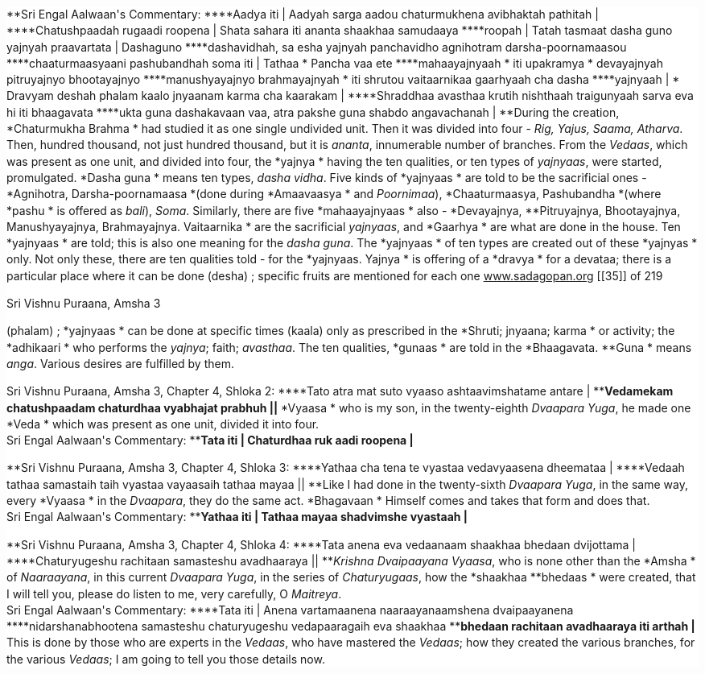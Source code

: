 

**Sri Engal Aalwaan's Commentary: ****Aadya iti | Aadyah sarga aadou chaturmukhena avibhaktah pathitah | ****Chatushpaadah rugaadi roopena | Shata sahara iti ananta shaakhaa samudaaya ****roopah | Tatah tasmaat dasha guno yajnyah praavartata | Dashaguno ****dashavidhah, sa esha yajnyah panchavidho agnihotram darsha-poornamaasou ****chaaturmaasyaani pashubandhah soma iti | Tathaa \* Pancha vaa ete ****mahaayajnyaah \* iti upakramya \* devayajnyah pitruyajnyo bhootayajnyo ****manushyayajnyo brahmayajnyah \* iti shrutou vaitaarnikaa gaarhyaah cha dasha ****yajnyaah | \* Dravyam deshah phalam kaalo jnyaanam karma cha kaarakam | ****Shraddhaa avasthaa krutih nishthaah traigunyaah sarva eva hi iti bhaagavata ****ukta guna dashakavaan vaa, atra pakshe guna shabdo angavachanah | **During the creation, *Chaturmukha Brahma * had studied it as one single undivided unit. Then it was divided into four - *Rig, Yajus, Saama, Atharva*. Then, hundred thousand, not just hundred thousand, but it is *ananta*, innumerable number of branches. From the *Vedaas*, which was present as one unit, and divided into four, the *yajnya * having the ten qualities, or ten types of *yajnyaas*, were started, promulgated. *Dasha guna * means ten types, *dasha vidha*. Five kinds of *yajnyaas * are told to be the sacrificial ones - *Agnihotra, Darsha-poornamaasa *\(done during *Amaavaasya * and *Poornimaa*\), *Chaaturmaasya, Pashubandha *\(where *pashu * is offered as *bali*\), *Soma*. Similarly, there are five *mahaayajnyaas * also - *Devayajnya, **Pitruyajnya, Bhootayajnya, Manushyayajnya, Brahmayajnya. Vaitaarnika * are the sacrificial *yajnyaas*, and *Gaarhya * are what are done in the house. Ten *yajnyaas * are told; this is also one meaning for the *dasha guna*. The *yajnyaas * of ten types are created out of these *yajnyas * only. Not only these, there are ten qualities told - for the *yajnyaas. Yajnya * is offering of a *dravya * for a devataa; there is a particular place where it can be done \(desha\) ; specific fruits are mentioned for each one www.sadagopan.org  [[35]] of 219 



Sri Vishnu Puraana, Amsha 3 



\(phalam\) ; *yajnyaas * can be done at specific times \(kaala\) only as prescribed in the *Shruti; jnyaana; karma * or activity; the *adhikaari * who performs the *yajnya*; faith; *avasthaa*. The ten qualities, *gunaas * are told in the *Bhaagavata. **Guna * means *anga*. Various desires are fulfilled by them.   


Sri Vishnu Puraana, Amsha 3, Chapter 4, Shloka 2: ****Tato atra mat suto vyaaso ashtaavimshatame antare | ****Vedamekam chatushpaadam chaturdhaa vyabhajat prabhuh ||** *Vyaasa * who is my son, in the twenty-eighth *Dvaapara Yuga*, he made one *Veda * which was present as one unit, divided it into four.   
Sri Engal Aalwaan's Commentary: ****Tata iti | Chaturdhaa ruk aadi roopena |** 





**Sri Vishnu Puraana, Amsha 3, Chapter 4, Shloka 3: ****Yathaa cha tena te vyastaa vedavyaasena dheemataa | ****Vedaah tathaa samastaih taih vyastaa vayaasaih tathaa mayaa || **Like I had done in the twenty-sixth *Dvaapara Yuga*, in the same way, every *Vyaasa * in the *Dvaapara*, they do the same act. *Bhagavaan * Himself comes and takes that form and does that.   
Sri Engal Aalwaan's Commentary: ****Yathaa iti | Tathaa mayaa shadvimshe vyastaah |** 





**Sri Vishnu Puraana, Amsha 3, Chapter 4, Shloka 4: ****Tata anena eva vedaanaam shaakhaa bhedaan dvijottama | ****Chaturyugeshu rachitaan samasteshu avadhaaraya || ***Krishna Dvaipaayana Vyaasa*, who is none other than the *Amsha * of *Naaraayana*, in this current *Dvaapara Yuga*, in the series of *Chaturyugaas*, how the *shaakhaa **bhedaas * were created, that I will tell you, please do listen to me, very carefully, O *Maitreya*.   
Sri Engal Aalwaan's Commentary: ****Tata iti | Anena vartamaanena naaraayanaamshena dvaipaayanena ****nidarshanabhootena samasteshu chaturyugeshu vedapaaragaih eva shaakhaa ****bhedaan rachitaan avadhaaraya iti arthah |** This is done by those who are experts in the *Vedaas*, who have mastered the *Vedaas*; how they created the various branches, for the various *Vedaas*; I am going to tell you those details now. 





